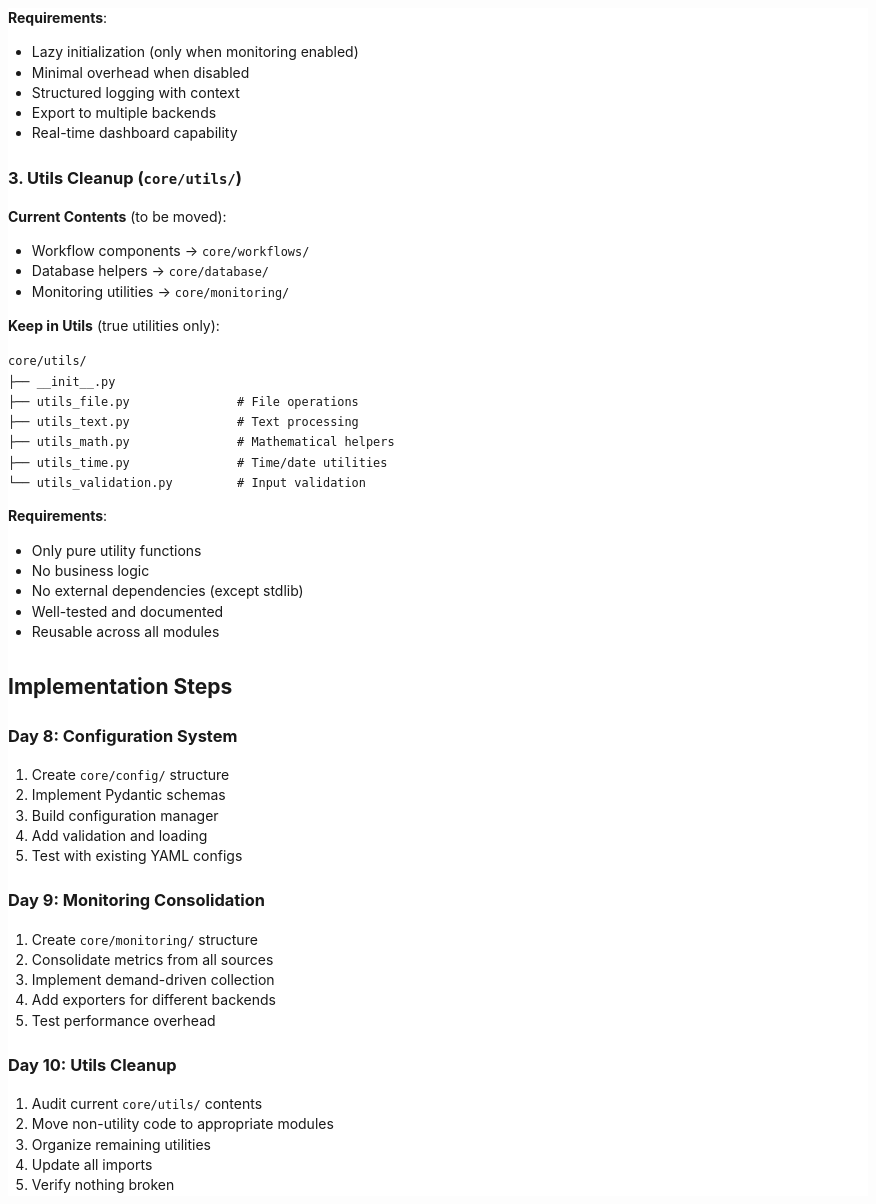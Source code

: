 **Requirements**:
- Lazy initialization (only when monitoring enabled)
- Minimal overhead when disabled
- Structured logging with context
- Export to multiple backends
- Real-time dashboard capability

### 3. Utils Cleanup (`core/utils/`)

**Current Contents** (to be moved):
- Workflow components → `core/workflows/`
- Database helpers → `core/database/`
- Monitoring utilities → `core/monitoring/`

**Keep in Utils** (true utilities only):
```
core/utils/
├── __init__.py
├── utils_file.py               # File operations
├── utils_text.py               # Text processing
├── utils_math.py               # Mathematical helpers
├── utils_time.py               # Time/date utilities
└── utils_validation.py         # Input validation
```

**Requirements**:
- Only pure utility functions
- No business logic
- No external dependencies (except stdlib)
- Well-tested and documented
- Reusable across all modules

## Implementation Steps

### Day 8: Configuration System
1. Create `core/config/` structure
2. Implement Pydantic schemas
3. Build configuration manager
4. Add validation and loading
5. Test with existing YAML configs

### Day 9: Monitoring Consolidation
1. Create `core/monitoring/` structure
2. Consolidate metrics from all sources
3. Implement demand-driven collection
4. Add exporters for different backends
5. Test performance overhead

### Day 10: Utils Cleanup
1. Audit current `core/utils/` contents
2. Move non-utility code to appropriate modules
3. Organize remaining utilities
4. Update all imports
5. Verify nothing broken
